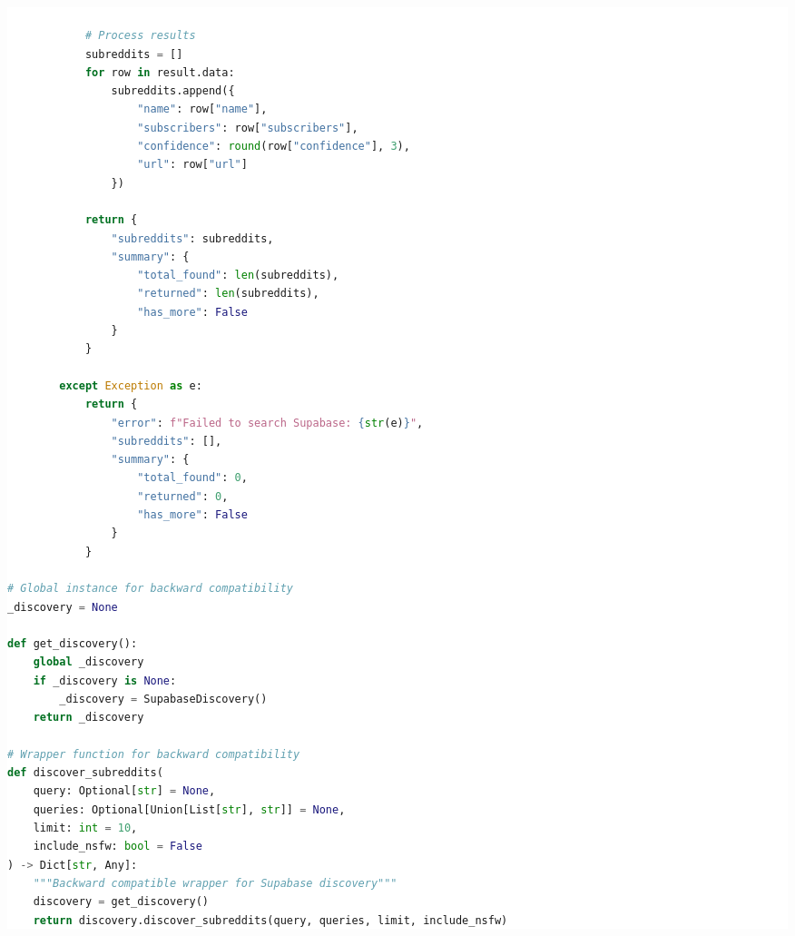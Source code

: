 ```python
            
            # Process results
            subreddits = []
            for row in result.data:
                subreddits.append({
                    "name": row["name"],
                    "subscribers": row["subscribers"],
                    "confidence": round(row["confidence"], 3),
                    "url": row["url"]
                })
            
            return {
                "subreddits": subreddits,
                "summary": {
                    "total_found": len(subreddits),
                    "returned": len(subreddits),
                    "has_more": False
                }
            }
            
        except Exception as e:
            return {
                "error": f"Failed to search Supabase: {str(e)}",
                "subreddits": [],
                "summary": {
                    "total_found": 0,
                    "returned": 0,
                    "has_more": False
                }
            }

# Global instance for backward compatibility
_discovery = None

def get_discovery():
    global _discovery
    if _discovery is None:
        _discovery = SupabaseDiscovery()
    return _discovery

# Wrapper function for backward compatibility
def discover_subreddits(
    query: Optional[str] = None,
    queries: Optional[Union[List[str], str]] = None,
    limit: int = 10,
    include_nsfw: bool = False
) -> Dict[str, Any]:
    """Backward compatible wrapper for Supabase discovery"""
    discovery = get_discovery()
    return discovery.discover_subreddits(query, queries, limit, include_nsfw)
```
